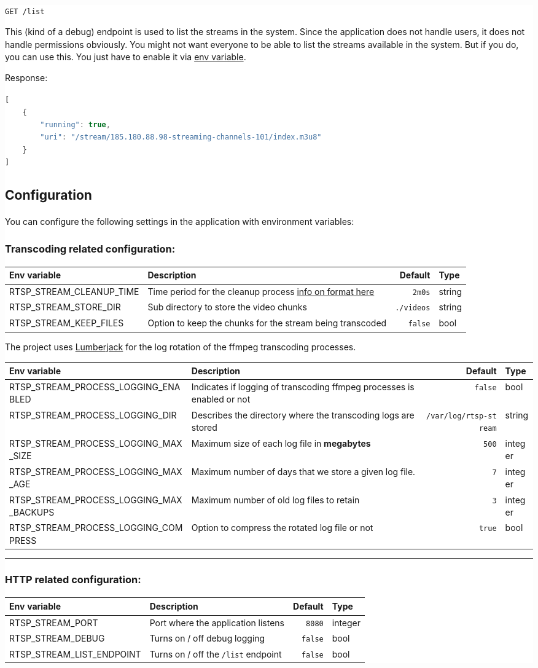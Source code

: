 `GET /list`

This (kind of a debug) endpoint is used to list the streams in the system. 
Since the application does not handle users, it does not handle permissions obviously. 
You might not want everyone to be able to list the streams 
available in the system. But if you do, you can use this. You just have to enable it via [env variable](https://github.com/racerxdl/rtsp-stream#configuration).



Response:
```js
[
    {
        "running": true,
        "uri": "/stream/185.180.88.98-streaming-channels-101/index.m3u8"
    }
]
``` 

## Configuration

You can configure the following settings in the application with environment variables:

### Transcoding related configuration:

| Env variable | Description | Default | Type |
| :---        |    :----   |          ---: | :--- |
| RTSP_STREAM_CLEANUP_TIME | Time period for the cleanup process [info on format here](https://golang.org/pkg/time/#ParseDuration) | `2m0s` | string |
| RTSP_STREAM_STORE_DIR | Sub directory to store the video chunks | `./videos` | string |
| RTSP_STREAM_KEEP_FILES | Option to keep the chunks for the stream being transcoded | `false` | bool |

The project uses [Lumberjack](https://github.com/natefinch/lumberjack) for the log rotation of the ffmpeg transcoding processes.

| Env variable | Description | Default | Type |
| :---        |    :----   |          ---: | :--- |
| RTSP_STREAM_PROCESS_LOGGING_ENABLED | Indicates if logging of transcoding ffmpeg processes is enabled or not | `false` | bool |
| RTSP_STREAM_PROCESS_LOGGING_DIR | Describes the directory where the transcoding logs are stored | `/var/log/rtsp-stream` | string |
| RTSP_STREAM_PROCESS_LOGGING_MAX_SIZE | Maximum size of each log file in **megabytes** | `500` | integer |
| RTSP_STREAM_PROCESS_LOGGING_MAX_AGE | Maximum number of days that we store a given log file. | `7` | integer |
| RTSP_STREAM_PROCESS_LOGGING_MAX_BACKUPS | Maximum number of old log files to retain | `3` | integer |
| RTSP_STREAM_PROCESS_LOGGING_COMPRESS | Option to compress the rotated log file or not | `true` | bool |

<hr>

### HTTP related configuration:

| Env variable | Description | Default | Type |
| :---        |    :----   |          ---: | :--- |
| RTSP_STREAM_PORT | Port where the application listens | `8080` | integer |
| RTSP_STREAM_DEBUG | Turns on / off debug logging | `false` | bool |
| RTSP_STREAM_LIST_ENDPOINT | Turns on / off the `/list` endpoint | `false` | bool |
